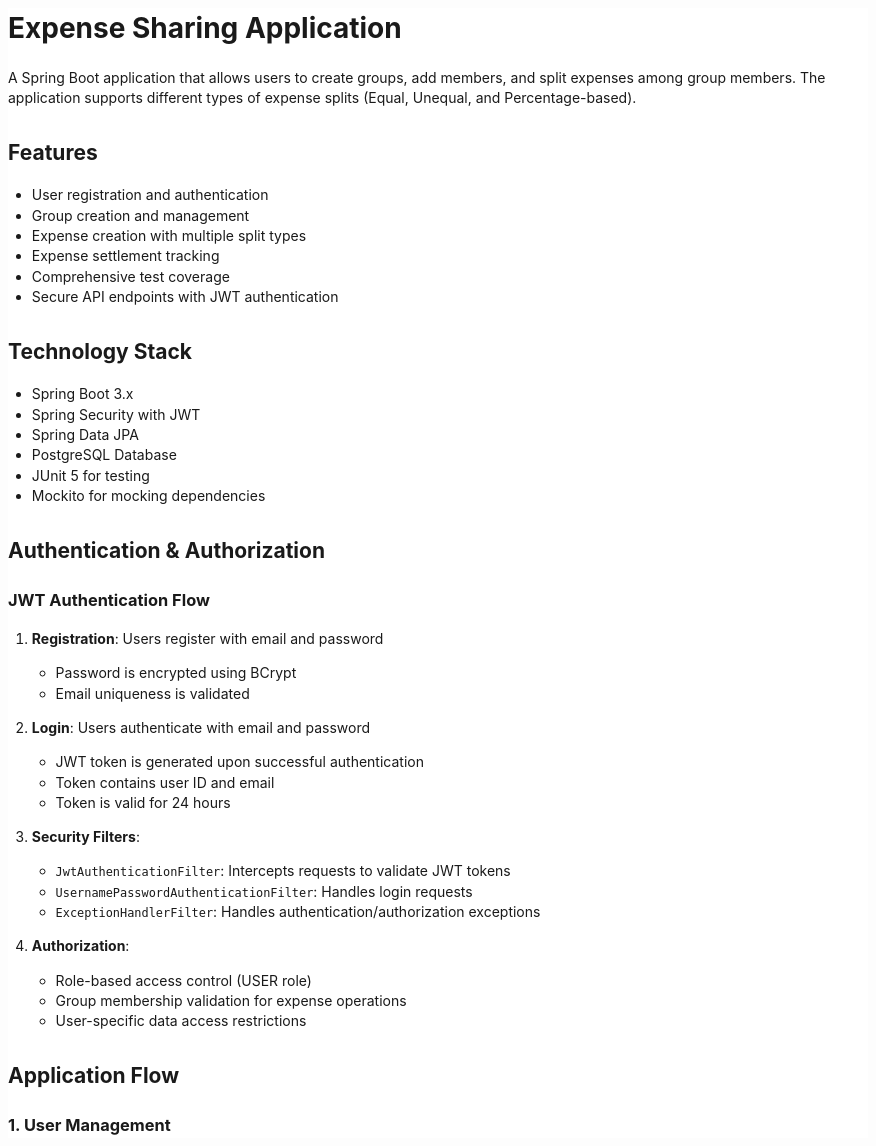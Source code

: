 # Expense Sharing Application

A Spring Boot application that allows users to create groups, add members, and split expenses among group members. The application supports different types of expense splits (Equal, Unequal, and Percentage-based).

## Features

- User registration and authentication
- Group creation and management
- Expense creation with multiple split types
- Expense settlement tracking
- Comprehensive test coverage
- Secure API endpoints with JWT authentication

## Technology Stack

- Spring Boot 3.x
- Spring Security with JWT
- Spring Data JPA
- PostgreSQL Database
- JUnit 5 for testing
- Mockito for mocking dependencies

## Authentication & Authorization

### JWT Authentication Flow

1. **Registration**: Users register with email and password
   - Password is encrypted using BCrypt
   - Email uniqueness is validated

2. **Login**: Users authenticate with email and password
   - JWT token is generated upon successful authentication
   - Token contains user ID and email
   - Token is valid for 24 hours

3. **Security Filters**:
   - `JwtAuthenticationFilter`: Intercepts requests to validate JWT tokens
   - `UsernamePasswordAuthenticationFilter`: Handles login requests
   - `ExceptionHandlerFilter`: Handles authentication/authorization exceptions

4. **Authorization**:
   - Role-based access control (USER role)
   - Group membership validation for expense operations
   - User-specific data access restrictions

## Application Flow

### 1. User Management

